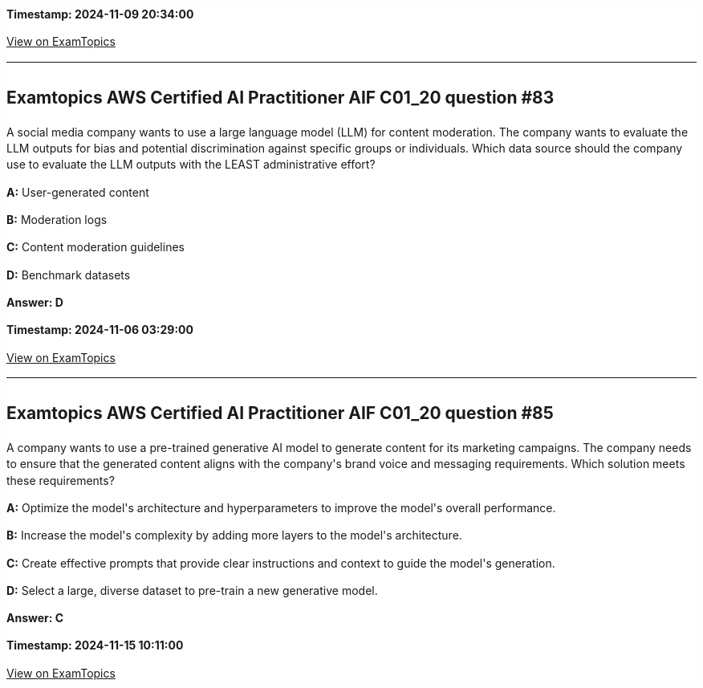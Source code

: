 **Timestamp: 2024-11-09 20:34:00**

[View on ExamTopics](https://www.examtopics.com/discussions/amazon/view/151045-exam-aws-certified-ai-practitioner-aif-c01-topic-1-question/)

----------------------------------------

## Examtopics AWS Certified AI Practitioner AIF C01_20 question #83

A social media company wants to use a large language model (LLM) for content moderation. The company wants to evaluate the LLM outputs for bias and potential discrimination against specific groups or individuals.
Which data source should the company use to evaluate the LLM outputs with the LEAST administrative effort?

**A:** User-generated content

**B:** Moderation logs

**C:** Content moderation guidelines

**D:** Benchmark datasets



**Answer: D**

**Timestamp: 2024-11-06 03:29:00**

[View on ExamTopics](https://www.examtopics.com/discussions/amazon/view/150827-exam-aws-certified-ai-practitioner-aif-c01-topic-1-question/)

----------------------------------------

## Examtopics AWS Certified AI Practitioner AIF C01_20 question #85

A company wants to use a pre-trained generative AI model to generate content for its marketing campaigns. The company needs to ensure that the generated content aligns with the company's brand voice and messaging requirements.
Which solution meets these requirements?

**A:** Optimize the model's architecture and hyperparameters to improve the model's overall performance.

**B:** Increase the model's complexity by adding more layers to the model's architecture.

**C:** Create effective prompts that provide clear instructions and context to guide the model's generation.

**D:** Select a large, diverse dataset to pre-train a new generative model.



**Answer: C**

**Timestamp: 2024-11-15 10:11:00**

[View on ExamTopics](https://www.examtopics.com/discussions/amazon/view/151346-exam-aws-certified-ai-practitioner-aif-c01-topic-1-question/)
